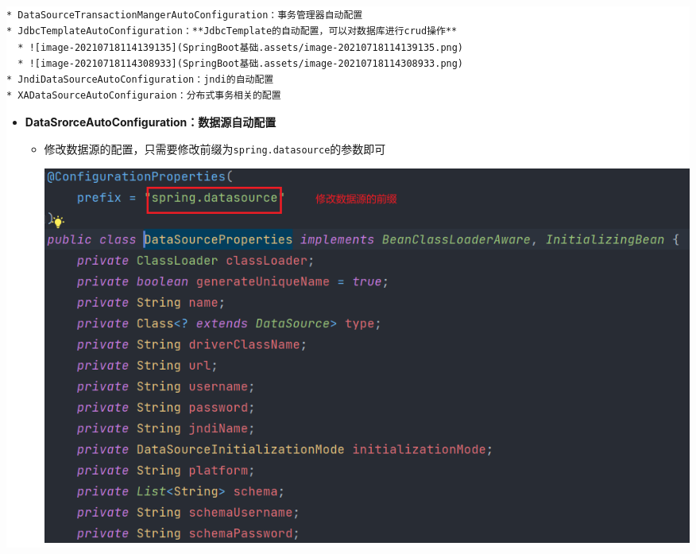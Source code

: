     * DataSourceTransactionMangerAutoConfiguration：事务管理器自动配置
    * JdbcTemplateAutoConfiguration：**JdbcTemplate的自动配置，可以对数据库进行crud操作**
      * ![image-20210718114139135](SpringBoot基础.assets/image-20210718114139135.png) 
      * ![image-20210718114308933](SpringBoot基础.assets/image-20210718114308933.png) 
    * JndiDataSourceAutoConfiguration：jndi的自动配置
    * XADataSourceAutoConfiguraion：分布式事务相关的配置

* **DataSrorceAutoConfiguration：数据源自动配置**

  * 修改数据源的配置，只需要修改前缀为`spring.datasource`的参数即可

    ![image-20210718110935331](SpringBoot基础.assets/image-20210718110935331.png) 